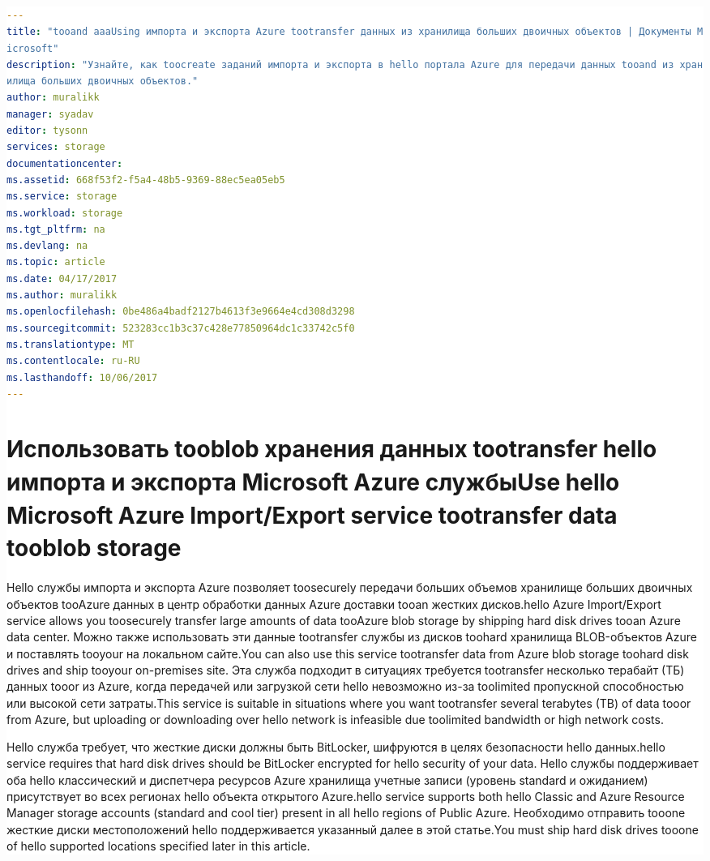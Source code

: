 ```yaml
---
title: "tooand aaaUsing импорта и экспорта Azure tootransfer данных из хранилища больших двоичных объектов | Документы Microsoft"
description: "Узнайте, как toocreate заданий импорта и экспорта в hello портала Azure для передачи данных tooand из хранилища больших двоичных объектов."
author: muralikk
manager: syadav
editor: tysonn
services: storage
documentationcenter: 
ms.assetid: 668f53f2-f5a4-48b5-9369-88ec5ea05eb5
ms.service: storage
ms.workload: storage
ms.tgt_pltfrm: na
ms.devlang: na
ms.topic: article
ms.date: 04/17/2017
ms.author: muralikk
ms.openlocfilehash: 0be486a4badf2127b4613f3e9664e4cd308d3298
ms.sourcegitcommit: 523283cc1b3c37c428e77850964dc1c33742c5f0
ms.translationtype: MT
ms.contentlocale: ru-RU
ms.lasthandoff: 10/06/2017
---
```

# <a name="use-hello-microsoft-azure-importexport-service-tootransfer-data-tooblob-storage"></a><span data-ttu-id="217c4-103">Использовать tooblob хранения данных tootransfer hello импорта и экспорта Microsoft Azure службы</span><span class="sxs-lookup"><span data-stu-id="217c4-103">Use hello Microsoft Azure Import/Export service tootransfer data tooblob storage</span></span>
<span data-ttu-id="217c4-104">Hello службы импорта и экспорта Azure позволяет toosecurely передачи больших объемов хранилище больших двоичных объектов tooAzure данных в центр обработки данных Azure доставки tooan жестких дисков.</span><span class="sxs-lookup"><span data-stu-id="217c4-104">hello Azure Import/Export service allows you toosecurely transfer large amounts of data tooAzure blob storage by shipping hard disk drives tooan Azure data center.</span></span> <span data-ttu-id="217c4-105">Можно также использовать эти данные tootransfer службы из дисков toohard хранилища BLOB-объектов Azure и поставлять tooyour на локальном сайте.</span><span class="sxs-lookup"><span data-stu-id="217c4-105">You can also use this service tootransfer data from Azure blob storage toohard disk drives and ship tooyour on-premises site.</span></span> <span data-ttu-id="217c4-106">Эта служба подходит в ситуациях требуется tootransfer несколько терабайт (ТБ) данных tooor из Azure, когда передачей или загрузкой сети hello невозможно из-за toolimited пропускной способностью или высокой сети затраты.</span><span class="sxs-lookup"><span data-stu-id="217c4-106">This service is suitable in situations where you want tootransfer several terabytes (TB) of data tooor from Azure, but uploading or downloading over hello network is infeasible due toolimited bandwidth or high network costs.</span></span>

<span data-ttu-id="217c4-107">Hello служба требует, что жесткие диски должны быть BitLocker, шифруются в целях безопасности hello данных.</span><span class="sxs-lookup"><span data-stu-id="217c4-107">hello service requires that hard disk drives should be BitLocker encrypted for hello security of your data.</span></span> <span data-ttu-id="217c4-108">Hello службы поддерживает оба hello классический и диспетчера ресурсов Azure хранилища учетные записи (уровень standard и ожиданием) присутствует во всех регионах hello объекта открытого Azure.</span><span class="sxs-lookup"><span data-stu-id="217c4-108">hello service supports both hello Classic and Azure Resource Manager storage accounts (standard and cool tier) present in all hello regions of Public Azure.</span></span> <span data-ttu-id="217c4-109">Необходимо отправить tooone жесткие диски местоположений hello поддерживается указанный далее в этой статье.</span><span class="sxs-lookup"><span data-stu-id="217c4-109">You must ship hard disk drives tooone of hello supported locations specified later in this article.</span></span>
